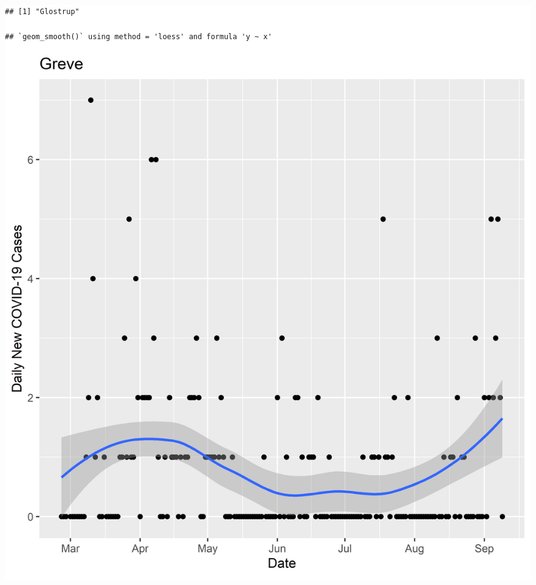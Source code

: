     ## [1] "Glostrup"

    ## `geom_smooth()` using method = 'loess' and formula 'y ~ x'

![](README_files/figure-gfm/Cases-by-Municipality-Individual-30.png)
